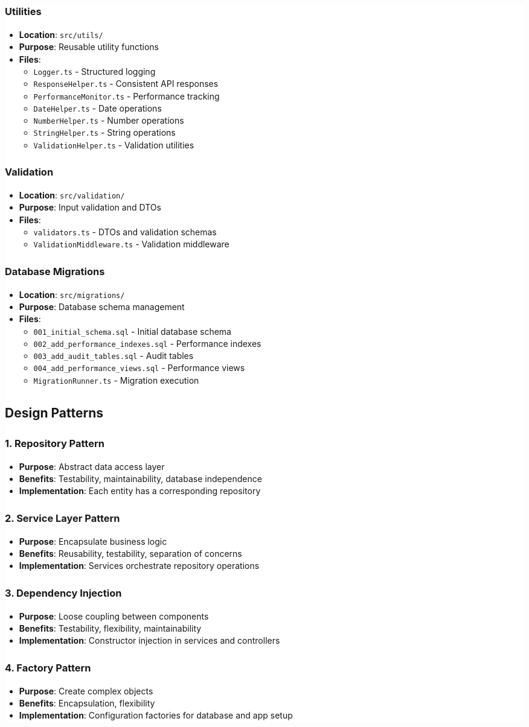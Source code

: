### Utilities
- **Location**: `src/utils/`
- **Purpose**: Reusable utility functions
- **Files**:
  - `Logger.ts` - Structured logging
  - `ResponseHelper.ts` - Consistent API responses
  - `PerformanceMonitor.ts` - Performance tracking
  - `DateHelper.ts` - Date operations
  - `NumberHelper.ts` - Number operations
  - `StringHelper.ts` - String operations
  - `ValidationHelper.ts` - Validation utilities

### Validation
- **Location**: `src/validation/`
- **Purpose**: Input validation and DTOs
- **Files**:
  - `validators.ts` - DTOs and validation schemas
  - `ValidationMiddleware.ts` - Validation middleware

### Database Migrations
- **Location**: `src/migrations/`
- **Purpose**: Database schema management
- **Files**:
  - `001_initial_schema.sql` - Initial database schema
  - `002_add_performance_indexes.sql` - Performance indexes
  - `003_add_audit_tables.sql` - Audit tables
  - `004_add_performance_views.sql` - Performance views
  - `MigrationRunner.ts` - Migration execution

## Design Patterns

### 1. Repository Pattern
- **Purpose**: Abstract data access layer
- **Benefits**: Testability, maintainability, database independence
- **Implementation**: Each entity has a corresponding repository

### 2. Service Layer Pattern
- **Purpose**: Encapsulate business logic
- **Benefits**: Reusability, testability, separation of concerns
- **Implementation**: Services orchestrate repository operations

### 3. Dependency Injection
- **Purpose**: Loose coupling between components
- **Benefits**: Testability, flexibility, maintainability
- **Implementation**: Constructor injection in services and controllers

### 4. Factory Pattern
- **Purpose**: Create complex objects
- **Benefits**: Encapsulation, flexibility
- **Implementation**: Configuration factories for database and app setup
